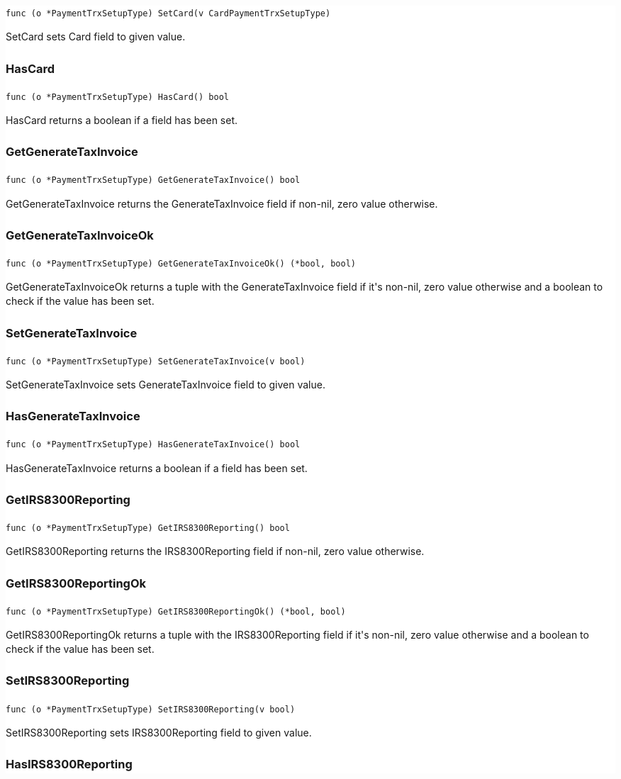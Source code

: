 `func (o *PaymentTrxSetupType) SetCard(v CardPaymentTrxSetupType)`

SetCard sets Card field to given value.

### HasCard

`func (o *PaymentTrxSetupType) HasCard() bool`

HasCard returns a boolean if a field has been set.

### GetGenerateTaxInvoice

`func (o *PaymentTrxSetupType) GetGenerateTaxInvoice() bool`

GetGenerateTaxInvoice returns the GenerateTaxInvoice field if non-nil, zero value otherwise.

### GetGenerateTaxInvoiceOk

`func (o *PaymentTrxSetupType) GetGenerateTaxInvoiceOk() (*bool, bool)`

GetGenerateTaxInvoiceOk returns a tuple with the GenerateTaxInvoice field if it's non-nil, zero value otherwise
and a boolean to check if the value has been set.

### SetGenerateTaxInvoice

`func (o *PaymentTrxSetupType) SetGenerateTaxInvoice(v bool)`

SetGenerateTaxInvoice sets GenerateTaxInvoice field to given value.

### HasGenerateTaxInvoice

`func (o *PaymentTrxSetupType) HasGenerateTaxInvoice() bool`

HasGenerateTaxInvoice returns a boolean if a field has been set.

### GetIRS8300Reporting

`func (o *PaymentTrxSetupType) GetIRS8300Reporting() bool`

GetIRS8300Reporting returns the IRS8300Reporting field if non-nil, zero value otherwise.

### GetIRS8300ReportingOk

`func (o *PaymentTrxSetupType) GetIRS8300ReportingOk() (*bool, bool)`

GetIRS8300ReportingOk returns a tuple with the IRS8300Reporting field if it's non-nil, zero value otherwise
and a boolean to check if the value has been set.

### SetIRS8300Reporting

`func (o *PaymentTrxSetupType) SetIRS8300Reporting(v bool)`

SetIRS8300Reporting sets IRS8300Reporting field to given value.

### HasIRS8300Reporting
